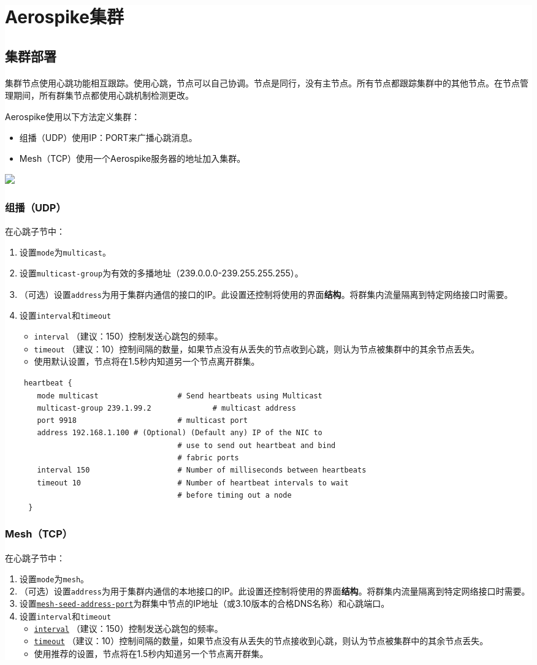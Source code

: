 # Aerospike集群

## 集群部署

集群节点使用心跳功能相互跟踪。使用心跳，节点可以自己协调。节点是同行，没有主节点。所有节点都跟踪集群中的其他节点。在节点管理期间，所有群集节点都使用心跳机制检测更改。

Aerospike使用以下方法定义集群：

- 组播（UDP）使用IP：PORT来广播心跳消息。

- Mesh（TCP）使用一个Aerospike服务器的地址加入集群。

![](https://raw.githubusercontent.com/wqh8522/my_note/pic/as/%E5%BF%83%E8%B7%B3.png)

### 组播（UDP）

在心跳子节中：

1. 设置`mode`为`multicast`。

2. 设置`multicast-group`为有效的多播地址（239.0.0.0-239.255.255.255）。

3. （可选）设置`address`为用于集群内通信的接口的IP。此设置还控制将使用的界面**结构**。将群集内流量隔离到特定网络接口时需要。

4. 设置`interval`和`timeout`

   - `interval` （建议：150）控制发送心跳包的频率。
   - `timeout` （建议：10）控制间隔的数量，如果节点没有从丢失的节点收到心跳，则认为节点被集群中的其余节点丢失。
   - 使用默认设置，节点将在1.5秒内知道另一个节点离开群集。

   ```
    heartbeat {
       mode multicast                  # Send heartbeats using Multicast
       multicast-group 239.1.99.2              # multicast address
       port 9918                       # multicast port
       address 192.168.1.100 # (Optional) (Default any) IP of the NIC to
                                       # use to send out heartbeat and bind
                                       # fabric ports
       interval 150                    # Number of milliseconds between heartbeats
       timeout 10                      # Number of heartbeat intervals to wait
                                       # before timing out a node
     }
   ```

### Mesh（TCP）

在心跳子节中：

1. 设置`mode`为`mesh`。
2. （可选）设置`address`为用于集群内通信的本地接口的IP。此设置还控制将使用的界面**结构**。将群集内流量隔离到特定网络接口时需要。
3. 设置[`mesh-seed-address-port`](https://www.aerospike.com/docs/reference/configuration/#mesh-seed-address-port)为群集中节点的IP地址（或3.10版本的合格DNS名称）和心跳端口。
4. 设置`interval`和`timeout`
   - [`interval`](https://www.aerospike.com/docs/reference/configuration/#interval) （建议：150）控制发送心跳包的频率。
   - [`timeout`](https://www.aerospike.com/docs/reference/configuration/#timeout) （建议：10）控制间隔的数量，如果节点没有从丢失的节点接收到心跳，则认为节点被集群中的其余节点丢失。
   - 使用推荐的设置，节点将在1.5秒内知道另一个节点离开群集。
